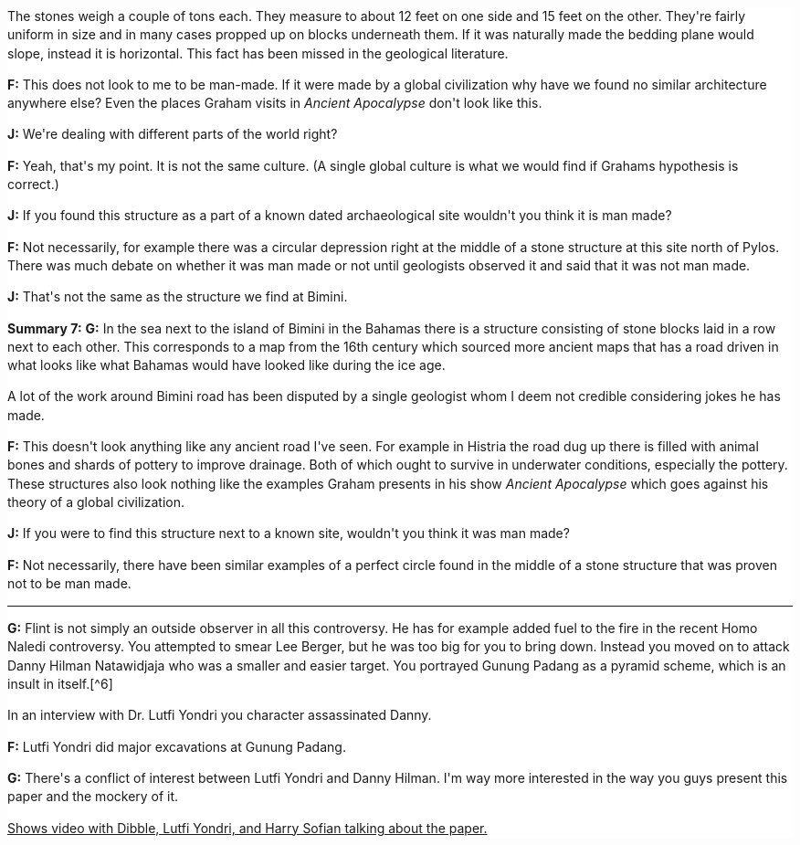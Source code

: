 The stones weigh a couple of tons each. They measure to about 12 feet on one side and 15 feet on the other. They're fairly uniform in size and in many cases propped up on blocks underneath them. If it was naturally made the bedding plane would slope, instead it is horizontal. This fact has been missed in the geological literature.

**F:** This does not look to me to be man-made. If it were made by a global civilization why have we found no similar architecture anywhere else? Even the places Graham visits in *Ancient Apocalypse* don't look like this.

**J:** We're dealing with different parts of the world right?

**F:** Yeah, that's my point. It is not the same culture. (A single global culture is what we would find if Grahams hypothesis is correct.)

**J:** If you found this structure as a part of a known dated archaeological site wouldn't you think it is man made?

**F:** Not necessarily, for example there was a circular depression right at the middle of a stone structure at this site north of Pylos. There was much debate on whether it was man made or not until geologists observed it and said that it was not man made.

**J:** That's not the same as the structure we find at Bimini.

**Summary 7:**
**G:** In the sea next to the island of Bimini in the Bahamas there is a structure consisting of stone blocks laid in a row next to each other. This corresponds to a map from the 16th century which sourced more ancient maps that has a road driven in what looks like what Bahamas would have looked like during the ice age.

A lot of the work around Bimini road has been disputed by a single geologist whom I deem not credible considering jokes he has made.

**F:** This doesn't look anything like any ancient road I've seen. For example in Histria the road dug up there is filled with animal bones and shards of pottery to improve drainage. Both of which ought to survive in underwater conditions, especially the pottery. These structures also look nothing like the examples Graham presents in his show *Ancient Apocalypse* which goes against his theory of a global civilization.

**J:** If you were to find this structure next to a known site, wouldn't you think it was man made?

**F:** Not necessarily, there have been similar examples of a perfect circle found in the middle of a stone structure that was proven not to be man made.

---

**G:** Flint is not simply an outside observer in all this controversy. He has for example added fuel to the fire in the recent Homo Naledi controversy. You attempted to smear Lee Berger, but he was too big for you to bring down. Instead you moved on to attack Danny Hilman Natawidjaja who was a smaller and easier target. You portrayed Gunung Padang as a pyramid scheme, which is an insult in itself.[^6]

In an interview with Dr. Lutfi Yondri you character assassinated Danny.

**F:** Lutfi Yondri did major excavations at Gunung Padang.

**G:** There's a conflict of interest between Lutfi Yondri and Danny Hilman. I'm way more interested in the way you guys present this paper and the mockery of it.

[Shows video with Dibble, Lutfi Yondri, and Harry Sofian talking about the paper.](https://youtu.be/-DL1_EMIw6w?t=6243)
